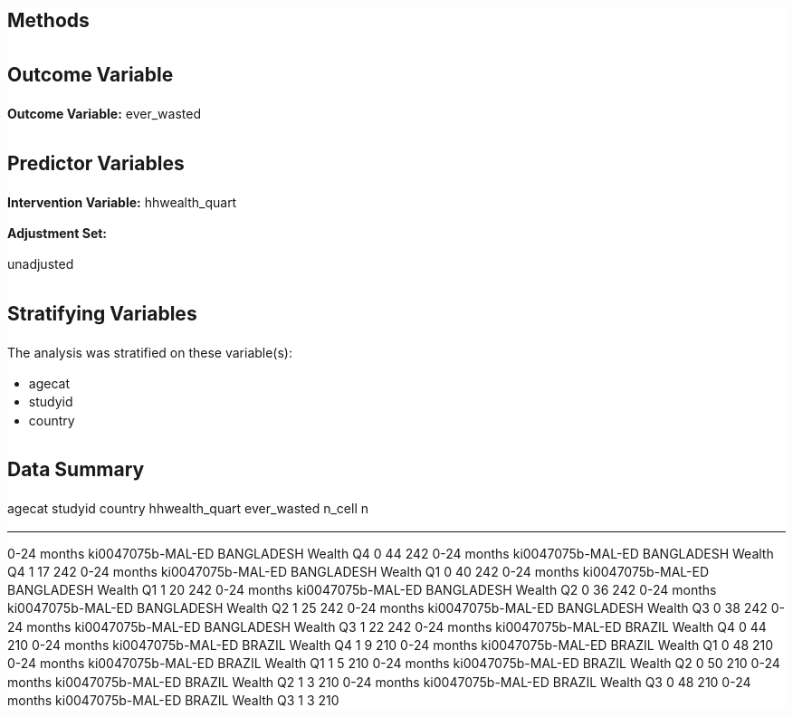 





## Methods
## Outcome Variable

**Outcome Variable:** ever_wasted

## Predictor Variables

**Intervention Variable:** hhwealth_quart

**Adjustment Set:**

unadjusted

## Stratifying Variables

The analysis was stratified on these variable(s):

* agecat
* studyid
* country

## Data Summary

agecat        studyid                    country                        hhwealth_quart    ever_wasted   n_cell       n
------------  -------------------------  -----------------------------  ---------------  ------------  -------  ------
0-24 months   ki0047075b-MAL-ED          BANGLADESH                     Wealth Q4                   0       44     242
0-24 months   ki0047075b-MAL-ED          BANGLADESH                     Wealth Q4                   1       17     242
0-24 months   ki0047075b-MAL-ED          BANGLADESH                     Wealth Q1                   0       40     242
0-24 months   ki0047075b-MAL-ED          BANGLADESH                     Wealth Q1                   1       20     242
0-24 months   ki0047075b-MAL-ED          BANGLADESH                     Wealth Q2                   0       36     242
0-24 months   ki0047075b-MAL-ED          BANGLADESH                     Wealth Q2                   1       25     242
0-24 months   ki0047075b-MAL-ED          BANGLADESH                     Wealth Q3                   0       38     242
0-24 months   ki0047075b-MAL-ED          BANGLADESH                     Wealth Q3                   1       22     242
0-24 months   ki0047075b-MAL-ED          BRAZIL                         Wealth Q4                   0       44     210
0-24 months   ki0047075b-MAL-ED          BRAZIL                         Wealth Q4                   1        9     210
0-24 months   ki0047075b-MAL-ED          BRAZIL                         Wealth Q1                   0       48     210
0-24 months   ki0047075b-MAL-ED          BRAZIL                         Wealth Q1                   1        5     210
0-24 months   ki0047075b-MAL-ED          BRAZIL                         Wealth Q2                   0       50     210
0-24 months   ki0047075b-MAL-ED          BRAZIL                         Wealth Q2                   1        3     210
0-24 months   ki0047075b-MAL-ED          BRAZIL                         Wealth Q3                   0       48     210
0-24 months   ki0047075b-MAL-ED          BRAZIL                         Wealth Q3                   1        3     210